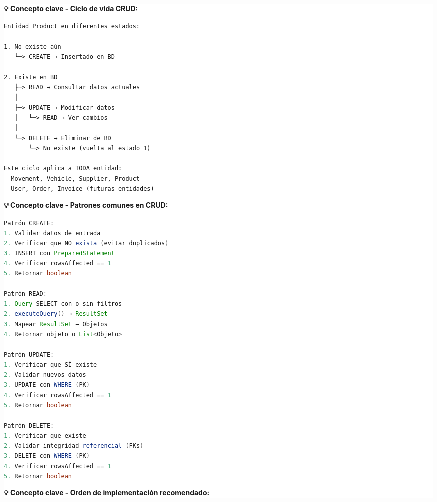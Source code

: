 **💡 Concepto clave - Ciclo de vida CRUD:**

```
Entidad Product en diferentes estados:

1. No existe aún
   └─> CREATE → Insertado en BD
   
2. Existe en BD
   ├─> READ → Consultar datos actuales
   │
   ├─> UPDATE → Modificar datos
   │   └─> READ → Ver cambios
   │
   └─> DELETE → Eliminar de BD
       └─> No existe (vuelta al estado 1)

Este ciclo aplica a TODA entidad:
- Movement, Vehicle, Supplier, Product
- User, Order, Invoice (futuras entidades)
```

**💡 Concepto clave - Patrones comunes en CRUD:**

```java
Patrón CREATE:
1. Validar datos de entrada
2. Verificar que NO exista (evitar duplicados)
3. INSERT con PreparedStatement
4. Verificar rowsAffected == 1
5. Retornar boolean

Patrón READ:
1. Query SELECT con o sin filtros
2. executeQuery() → ResultSet
3. Mapear ResultSet → Objetos
4. Retornar objeto o List<Objeto>

Patrón UPDATE:
1. Verificar que SÍ existe
2. Validar nuevos datos
3. UPDATE con WHERE (PK)
4. Verificar rowsAffected == 1
5. Retornar boolean

Patrón DELETE:
1. Verificar que existe
2. Validar integridad referencial (FKs)
3. DELETE con WHERE (PK)
4. Verificar rowsAffected == 1
5. Retornar boolean
```

**💡 Concepto clave - Orden de implementación recomendado:**

